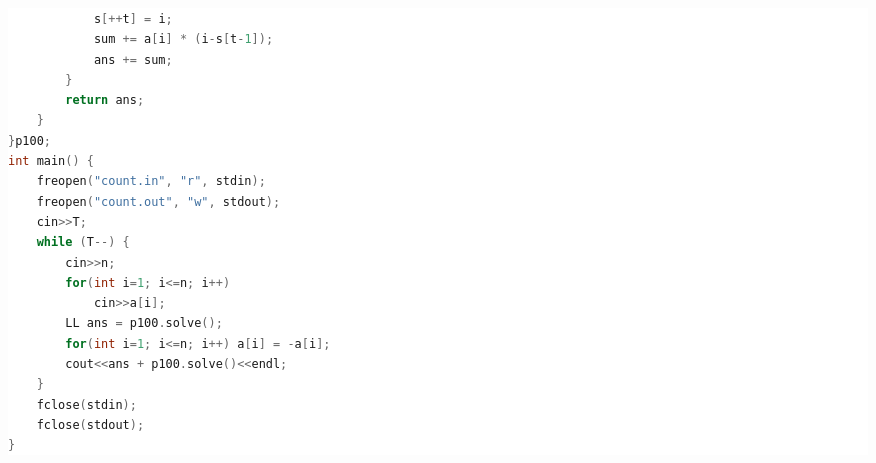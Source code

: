 ```cpp
			s[++t] = i;
			sum += a[i] * (i-s[t-1]);
			ans += sum;
		}
		return ans;
	}
}p100;
int main() {
	freopen("count.in", "r", stdin);
	freopen("count.out", "w", stdout);
	cin>>T;
	while (T--) {
		cin>>n;
		for(int i=1; i<=n; i++)
			cin>>a[i];
		LL ans = p100.solve();
		for(int i=1; i<=n; i++) a[i] = -a[i];
		cout<<ans + p100.solve()<<endl;
	}
	fclose(stdin);
	fclose(stdout);
}
```
